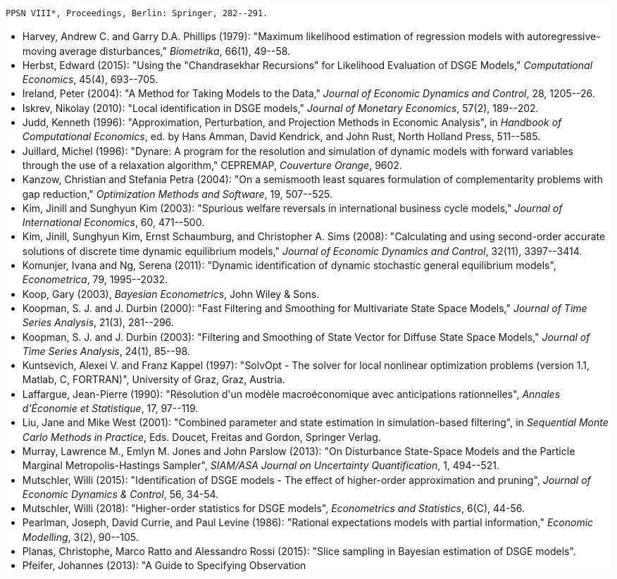     PPSN VIII*, Proceedings, Berlin: Springer, 282--291.
-   Harvey, Andrew C. and Garry D.A. Phillips (1979): "Maximum
    likelihood estimation of regression models with
    autoregressive-moving average disturbances," *Biometrika*, 66(1),
    49--58.
-   Herbst, Edward (2015): "Using the "Chandrasekhar Recursions" for
    Likelihood Evaluation of DSGE Models," *Computational Economics*,
    45(4), 693--705.
-   Ireland, Peter (2004): "A Method for Taking Models to the Data,"
    *Journal of Economic Dynamics and Control*, 28, 1205--26.
-   Iskrev, Nikolay (2010): "Local identification in DSGE models,"
    *Journal of Monetary Economics*, 57(2), 189--202.
-   Judd, Kenneth (1996): "Approximation, Perturbation, and Projection
    Methods in Economic Analysis", in *Handbook of Computational
    Economics*, ed. by Hans Amman, David Kendrick, and John Rust, North
    Holland Press, 511--585.
-   Juillard, Michel (1996): "Dynare: A program for the resolution and
    simulation of dynamic models with forward variables through the use
    of a relaxation algorithm," CEPREMAP, *Couverture Orange*, 9602.
-   Kanzow, Christian and Stefania Petra (2004): "On a semismooth least
    squares formulation of complementarity problems with gap reduction,"
    *Optimization Methods and Software*, 19, 507--525.
-   Kim, Jinill and Sunghyun Kim (2003): "Spurious welfare reversals in
    international business cycle models," *Journal of International
    Economics*, 60, 471--500.
-   Kim, Jinill, Sunghyun Kim, Ernst Schaumburg, and Christopher A. Sims
    (2008): "Calculating and using second-order accurate solutions of
    discrete time dynamic equilibrium models," *Journal of Economic
    Dynamics and Control*, 32(11), 3397--3414.
-   Komunjer, Ivana and Ng, Serena (2011): "Dynamic identification of
    dynamic stochastic general equilibrium models", *Econometrica*, 79,
    1995--2032.
-   Koop, Gary (2003), *Bayesian Econometrics*, John Wiley & Sons.
-   Koopman, S. J. and J. Durbin (2000): "Fast Filtering and Smoothing
    for Multivariate State Space Models," *Journal of Time Series
    Analysis*, 21(3), 281--296.
-   Koopman, S. J. and J. Durbin (2003): "Filtering and Smoothing of
    State Vector for Diffuse State Space Models," *Journal of Time
    Series Analysis*, 24(1), 85--98.
-   Kuntsevich, Alexei V. and Franz Kappel (1997): "SolvOpt - The solver
    for local nonlinear optimization problems (version 1.1, Matlab, C,
    FORTRAN)", University of Graz, Graz, Austria.
-   Laffargue, Jean-Pierre (1990): "Résolution d'un modèle
    macroéconomique avec anticipations rationnelles", *Annales
    d'Économie et Statistique*, 17, 97--119.
-   Liu, Jane and Mike West (2001): "Combined parameter and state
    estimation in simulation-based filtering", in *Sequential Monte
    Carlo Methods in Practice*, Eds. Doucet, Freitas and Gordon,
    Springer Verlag.
-   Murray, Lawrence M., Emlyn M. Jones and John Parslow (2013): "On
    Disturbance State-Space Models and the Particle Marginal
    Metropolis-Hastings Sampler", *SIAM/ASA Journal on Uncertainty
    Quantification*, 1, 494--521.
-   Mutschler, Willi (2015): "Identification of DSGE models - The effect
    of higher-order approximation and pruning", *Journal of Economic
    Dynamics & Control*, 56, 34-54.
-   Mutschler, Willi (2018): "Higher-order statistics for DSGE models",
    *Econometrics and Statistics*, 6(C), 44-56.
-   Pearlman, Joseph, David Currie, and Paul Levine (1986): "Rational
    expectations models with partial information," *Economic Modelling*,
    3(2), 90--105.
-   Planas, Christophe, Marco Ratto and Alessandro Rossi (2015): "Slice
    sampling in Bayesian estimation of DSGE models".
-   Pfeifer, Johannes (2013): "A Guide to Specifying Observation